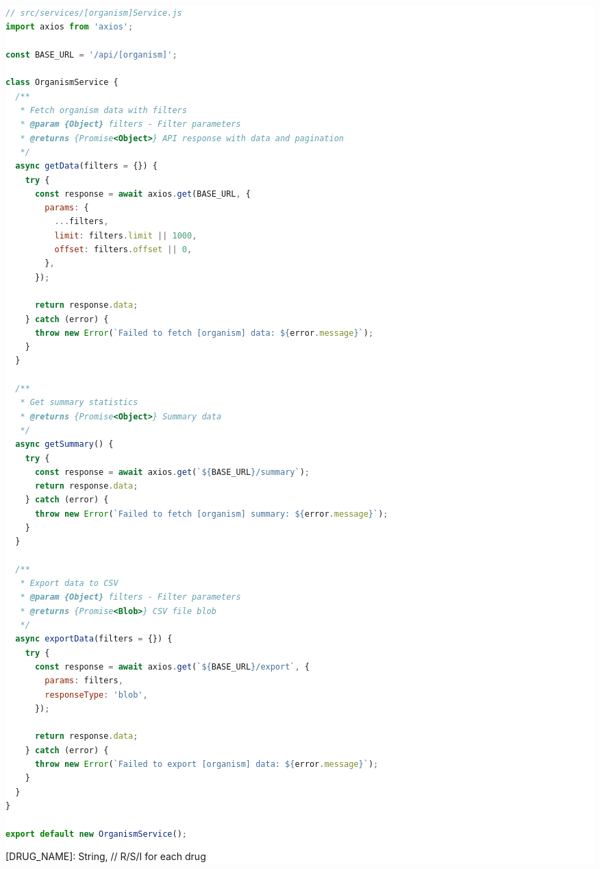 ```javascript
// src/services/[organism]Service.js
import axios from 'axios';

const BASE_URL = '/api/[organism]';

class OrganismService {
  /**
   * Fetch organism data with filters
   * @param {Object} filters - Filter parameters
   * @returns {Promise<Object>} API response with data and pagination
   */
  async getData(filters = {}) {
    try {
      const response = await axios.get(BASE_URL, {
        params: {
          ...filters,
          limit: filters.limit || 1000,
          offset: filters.offset || 0,
        },
      });

      return response.data;
    } catch (error) {
      throw new Error(`Failed to fetch [organism] data: ${error.message}`);
    }
  }

  /**
   * Get summary statistics
   * @returns {Promise<Object>} Summary data
   */
  async getSummary() {
    try {
      const response = await axios.get(`${BASE_URL}/summary`);
      return response.data;
    } catch (error) {
      throw new Error(`Failed to fetch [organism] summary: ${error.message}`);
    }
  }

  /**
   * Export data to CSV
   * @param {Object} filters - Filter parameters
   * @returns {Promise<Blob>} CSV file blob
   */
  async exportData(filters = {}) {
    try {
      const response = await axios.get(`${BASE_URL}/export`, {
        params: filters,
        responseType: 'blob',
      });

      return response.data;
    } catch (error) {
      throw new Error(`Failed to export [organism] data: ${error.message}`);
    }
  }
}

export default new OrganismService();
```


  [DRUG_NAME]: String, // R/S/I for each drug